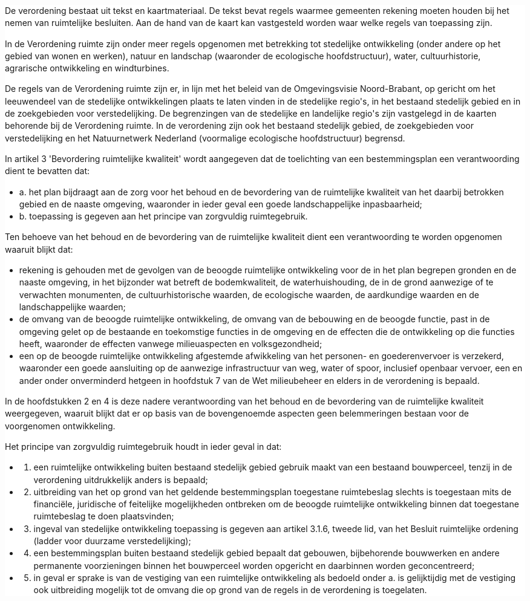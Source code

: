De verordening bestaat uit tekst en kaartmateriaal. De tekst bevat regels waarmee gemeenten rekening moeten houden bij het nemen van ruimtelijke besluiten. Aan de hand van de kaart kan vastgesteld worden waar welke regels van toepassing zijn.

In de Verordening ruimte zijn onder meer regels opgenomen met betrekking tot stedelijke ontwikkeling (onder andere op het gebied van wonen en werken), natuur en landschap (waaronder de ecologische hoofdstructuur), water, cultuurhistorie, agrarische ontwikkeling en windturbines.

De regels van de Verordening ruimte zijn er, in lijn met het beleid van de Omgevingsvisie Noord-Brabant, op gericht om het leeuwendeel van de stedelijke ontwikkelingen plaats te laten vinden in de stedelijke regio's, in het bestaand stedelijk gebied en in de zoekgebieden voor verstedelijking. De begrenzingen van de stedelijke en landelijke regio's zijn vastgelegd in de kaarten behorende bij de Verordening ruimte. In de verordening zijn ook het bestaand stedelijk gebied, de zoekgebieden voor verstedelijking en het Natuurnetwerk Nederland (voormalige ecologische hoofdstructuur) begrensd.

In artikel 3 'Bevordering ruimtelijke kwaliteit' wordt aangegeven dat de toelichting van een bestemmingsplan een verantwoording dient te bevatten dat:

- a. het plan bijdraagt aan de zorg voor het behoud en de bevordering van de ruimtelijke kwaliteit van het daarbij betrokken gebied en de naaste omgeving, waaronder in ieder geval een goede landschappelijke inpasbaarheid;
- b. toepassing is gegeven aan het principe van zorgvuldig ruimtegebruik.

Ten behoeve van het behoud en de bevordering van de ruimtelijke kwaliteit dient een verantwoording te worden opgenomen waaruit blijkt dat:

- rekening is gehouden met de gevolgen van de beoogde ruimtelijke ontwikkeling voor de in het plan begrepen gronden en de naaste omgeving, in het bijzonder wat betreft de bodemkwaliteit, de waterhuishouding, de in de grond aanwezige of te verwachten monumenten, de cultuurhistorische waarden, de ecologische waarden, de aardkundige waarden en de landschappelijke waarden;
- de omvang van de beoogde ruimtelijke ontwikkeling, de omvang van de bebouwing en de beoogde functie, past in de omgeving gelet op de bestaande en toekomstige functies in de omgeving en de effecten die de ontwikkeling op die functies heeft, waaronder de effecten vanwege milieuaspecten en volksgezondheid;
- een op de beoogde ruimtelijke ontwikkeling afgestemde afwikkeling van het personen- en goederenvervoer is verzekerd, waaronder een goede aansluiting op de aanwezige infrastructuur van weg, water of spoor, inclusief openbaar vervoer, een en ander onder onverminderd hetgeen in hoofdstuk 7 van de Wet milieubeheer en elders in de verordening is bepaald.

In de hoofdstukken 2 en 4 is deze nadere verantwoording van het behoud en de bevordering van de ruimtelijke kwaliteit weergegeven, waaruit blijkt dat er op basis van de bovengenoemde aspecten geen belemmeringen bestaan voor de voorgenomen ontwikkeling.

Het principe van zorgvuldig ruimtegebruik houdt in ieder geval in dat:

- 1. een ruimtelijke ontwikkeling buiten bestaand stedelijk gebied gebruik maakt van een bestaand bouwperceel, tenzij in de verordening uitdrukkelijk anders is bepaald;
- 2. uitbreiding van het op grond van het geldende bestemmingsplan toegestane ruimtebeslag slechts is toegestaan mits de financiële, juridische of feitelijke mogelijkheden ontbreken om de beoogde ruimtelijke ontwikkeling binnen dat toegestane ruimtebeslag te doen plaatsvinden;
- 3. ingeval van stedelijke ontwikkeling toepassing is gegeven aan artikel 3.1.6, tweede lid, van het Besluit ruimtelijke ordening (ladder voor duurzame verstedelijking);
- 4. een bestemmingsplan buiten bestaand stedelijk gebied bepaalt dat gebouwen, bijbehorende bouwwerken en andere permanente voorzieningen binnen het bouwperceel worden opgericht en daarbinnen worden geconcentreerd;
- 5. in geval er sprake is van de vestiging van een ruimtelijke ontwikkeling als bedoeld onder a. is gelijktijdig met de vestiging ook uitbreiding mogelijk tot de omvang die op grond van de regels in de verordening is toegelaten.
